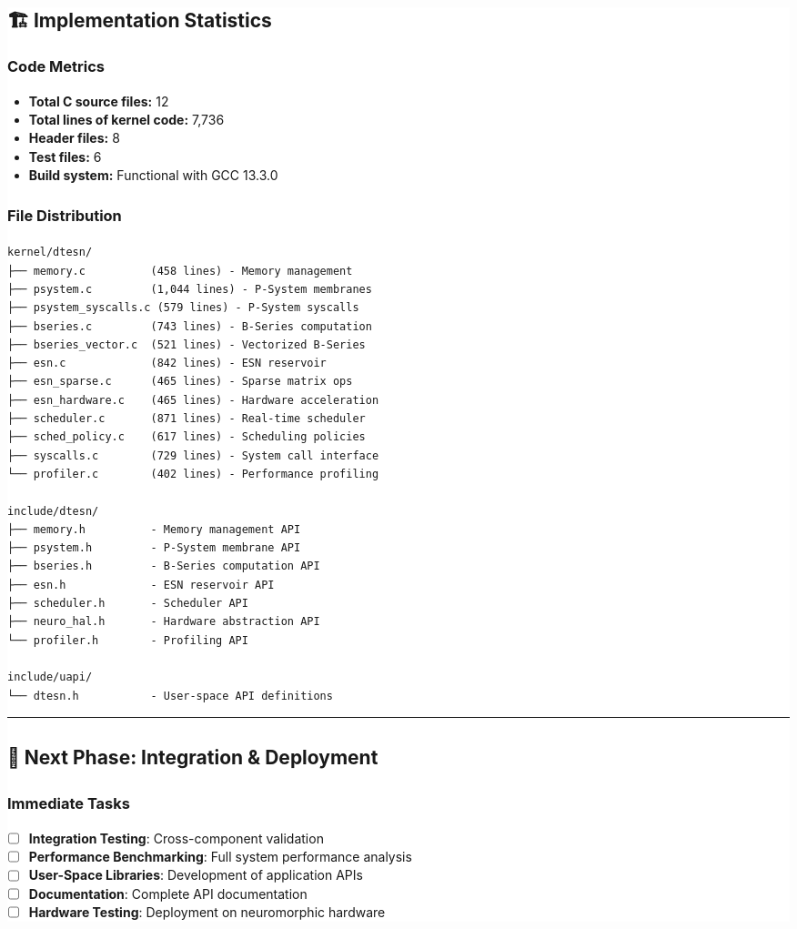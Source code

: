 
## 🏗️ Implementation Statistics

### Code Metrics
- **Total C source files:** 12
- **Total lines of kernel code:** 7,736
- **Header files:** 8
- **Test files:** 6
- **Build system:** Functional with GCC 13.3.0

### File Distribution
```
kernel/dtesn/
├── memory.c          (458 lines) - Memory management
├── psystem.c         (1,044 lines) - P-System membranes  
├── psystem_syscalls.c (579 lines) - P-System syscalls
├── bseries.c         (743 lines) - B-Series computation
├── bseries_vector.c  (521 lines) - Vectorized B-Series
├── esn.c             (842 lines) - ESN reservoir
├── esn_sparse.c      (465 lines) - Sparse matrix ops
├── esn_hardware.c    (465 lines) - Hardware acceleration
├── scheduler.c       (871 lines) - Real-time scheduler
├── sched_policy.c    (617 lines) - Scheduling policies
├── syscalls.c        (729 lines) - System call interface
└── profiler.c        (402 lines) - Performance profiling

include/dtesn/
├── memory.h          - Memory management API
├── psystem.h         - P-System membrane API
├── bseries.h         - B-Series computation API
├── esn.h             - ESN reservoir API
├── scheduler.h       - Scheduler API
├── neuro_hal.h       - Hardware abstraction API
└── profiler.h        - Profiling API

include/uapi/
└── dtesn.h           - User-space API definitions
```

---

## 🔮 Next Phase: Integration & Deployment

### Immediate Tasks
- [ ] **Integration Testing**: Cross-component validation
- [ ] **Performance Benchmarking**: Full system performance analysis
- [ ] **User-Space Libraries**: Development of application APIs
- [ ] **Documentation**: Complete API documentation
- [ ] **Hardware Testing**: Deployment on neuromorphic hardware
